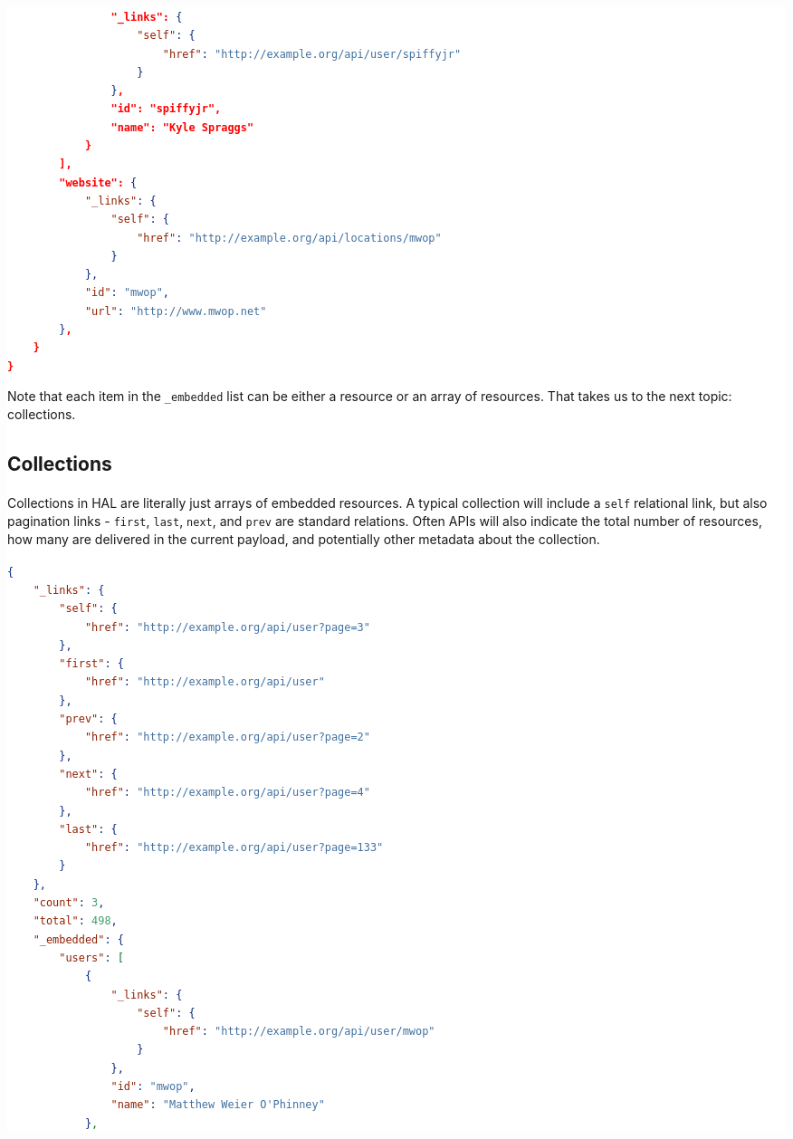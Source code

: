```JSON
                "_links": {
                    "self": {
                        "href": "http://example.org/api/user/spiffyjr"
                    }
                },
                "id": "spiffyjr",
                "name": "Kyle Spraggs"
            }
        ],
        "website": {
            "_links": {
                "self": {
                    "href": "http://example.org/api/locations/mwop"
                }
            },
            "id": "mwop",
            "url": "http://www.mwop.net"
        },
    }
}
```

Note that each item in the `_embedded` list can be either a resource or an array of resources. That
takes us to the next topic: collections.

Collections
-----------

Collections in HAL are literally just arrays of embedded resources. A typical collection will
include a `self` relational link, but also pagination links - `first`, `last`, `next`, and `prev`
are standard relations. Often APIs will also indicate the total number of resources, how many are
delivered in the current payload, and potentially other metadata about the collection.

```JSON
{
    "_links": {
        "self": {
            "href": "http://example.org/api/user?page=3"
        },
        "first": {
            "href": "http://example.org/api/user"
        },
        "prev": {
            "href": "http://example.org/api/user?page=2"
        },
        "next": {
            "href": "http://example.org/api/user?page=4"
        },
        "last": {
            "href": "http://example.org/api/user?page=133"
        }
    },
    "count": 3,
    "total": 498,
    "_embedded": {
        "users": [
            {
                "_links": {
                    "self": {
                        "href": "http://example.org/api/user/mwop"
                    }
                },
                "id": "mwop",
                "name": "Matthew Weier O'Phinney"
            },
```